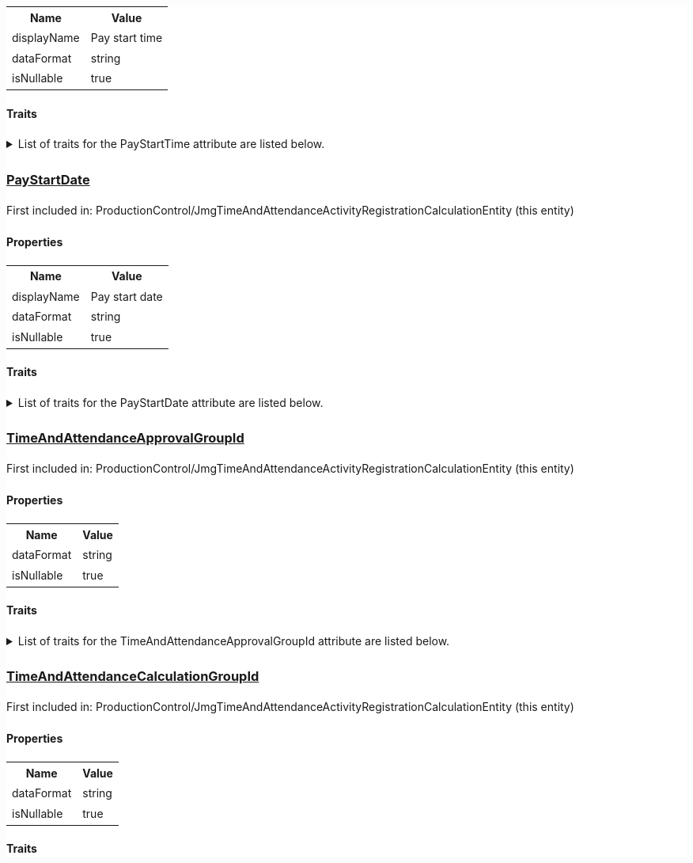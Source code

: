 <table><tr><th>Name</th><th>Value</th></tr><tr><td>displayName</td><td>Pay start time</td></tr><tr><td>dataFormat</td><td>string</td></tr><tr><td>isNullable</td><td>true</td></tr></table>

#### Traits

<details><summary>List of traits for the PayStartTime attribute are listed below.</summary></details>

### <a href=#PayStartDate name="PayStartDate">PayStartDate</a>

First included in: ProductionControl/JmgTimeAndAttendanceActivityRegistrationCalculationEntity (this entity)  

#### Properties

<table><tr><th>Name</th><th>Value</th></tr><tr><td>displayName</td><td>Pay start date</td></tr><tr><td>dataFormat</td><td>string</td></tr><tr><td>isNullable</td><td>true</td></tr></table>

#### Traits

<details><summary>List of traits for the PayStartDate attribute are listed below.</summary></details>

### <a href=#TimeAndAttendanceApprovalGroupId name="TimeAndAttendanceApprovalGroupId">TimeAndAttendanceApprovalGroupId</a>

First included in: ProductionControl/JmgTimeAndAttendanceActivityRegistrationCalculationEntity (this entity)  

#### Properties

<table><tr><th>Name</th><th>Value</th></tr><tr><td>dataFormat</td><td>string</td></tr><tr><td>isNullable</td><td>true</td></tr></table>

#### Traits

<details><summary>List of traits for the TimeAndAttendanceApprovalGroupId attribute are listed below.</summary></details>

### <a href=#TimeAndAttendanceCalculationGroupId name="TimeAndAttendanceCalculationGroupId">TimeAndAttendanceCalculationGroupId</a>

First included in: ProductionControl/JmgTimeAndAttendanceActivityRegistrationCalculationEntity (this entity)  

#### Properties

<table><tr><th>Name</th><th>Value</th></tr><tr><td>dataFormat</td><td>string</td></tr><tr><td>isNullable</td><td>true</td></tr></table>

#### Traits
